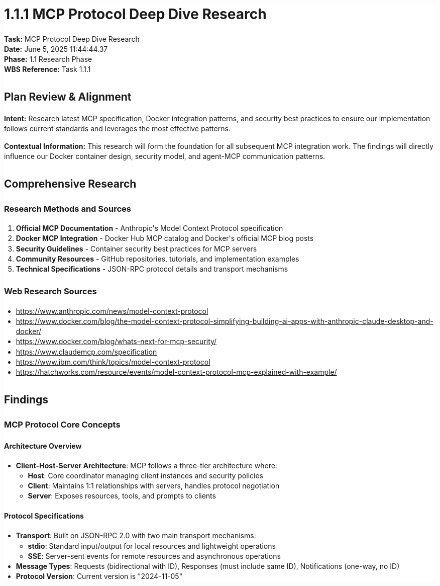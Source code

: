# 1.1.1 MCP Protocol Deep Dive Research

**Task:** MCP Protocol Deep Dive Research  
**Date:** June 5, 2025 11:44:44.37  
**Phase:** 1.1 Research Phase  
**WBS Reference:** Task 1.1.1  

## Plan Review & Alignment

**Intent:** Research latest MCP specification, Docker integration patterns, and security best practices to ensure our implementation follows current standards and leverages the most effective patterns.

**Contextual Information:** This research will form the foundation for all subsequent MCP integration work. The findings will directly influence our Docker container design, security model, and agent-MCP communication patterns.

## Comprehensive Research

### Research Methods and Sources
1. **Official MCP Documentation** - Anthropic's Model Context Protocol specification
2. **Docker MCP Integration** - Docker Hub MCP catalog and Docker's official MCP blog posts
3. **Security Guidelines** - Container security best practices for MCP servers
4. **Community Resources** - GitHub repositories, tutorials, and implementation examples
5. **Technical Specifications** - JSON-RPC protocol details and transport mechanisms

### Web Research Sources
- https://www.anthropic.com/news/model-context-protocol
- https://www.docker.com/blog/the-model-context-protocol-simplifying-building-ai-apps-with-anthropic-claude-desktop-and-docker/
- https://www.docker.com/blog/whats-next-for-mcp-security/
- https://www.claudemcp.com/specification
- https://www.ibm.com/think/topics/model-context-protocol
- https://hatchworks.com/resource/events/model-context-protocol-mcp-explained-with-example/

## Findings

### MCP Protocol Core Concepts

#### Architecture Overview
- **Client-Host-Server Architecture**: MCP follows a three-tier architecture where:
  - **Host**: Core coordinator managing client instances and security policies
  - **Client**: Maintains 1:1 relationships with servers, handles protocol negotiation
  - **Server**: Exposes resources, tools, and prompts to clients

#### Protocol Specifications
- **Transport**: Built on JSON-RPC 2.0 with two main transport mechanisms:
  - **stdio**: Standard input/output for local resources and lightweight operations
  - **SSE**: Server-sent events for remote resources and asynchronous operations
- **Message Types**: Requests (bidirectional with ID), Responses (must include same ID), Notifications (one-way, no ID)
- **Protocol Version**: Current version is "2024-11-05"
